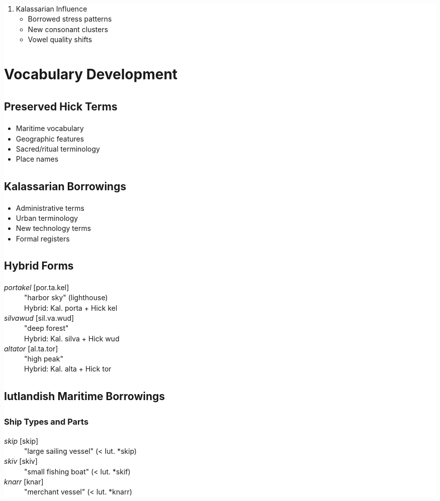 1. Kalassarian Influence
   - Borrowed stress patterns
   - New consonant clusters
   - Vowel quality shifts

# Vocabulary Development

## Preserved Hick Terms

- Maritime vocabulary
- Geographic features
- Sacred/ritual terminology
- Place names

## Kalassarian Borrowings

- Administrative terms
- Urban terminology
- New technology terms
- Formal registers

## Hybrid Forms

<dl>
<dt><dfn>portakel</dfn> [por.ta.kel]</dt>
<dd>"harbor sky" (lighthouse)</dd>
<dd>Hybrid: Kal. porta + Hick kel</dd>

<dt><dfn>silvawud</dfn> [sil.va.wud]</dt>
<dd>"deep forest"</dd>
<dd>Hybrid: Kal. silva + Hick wud</dd>

<dt><dfn>altator</dfn> [al.ta.tor]</dt>
<dd>"high peak"</dd>
<dd>Hybrid: Kal. alta + Hick tor</dd>
</dl>

## Iutlandish Maritime Borrowings

### Ship Types and Parts

<dl>
<dt><dfn>skip</dfn> [skip]</dt>
<dd>"large sailing vessel" (< Iut. *skip)</dd>

<dt><dfn>skiv</dfn> [skiv]</dt>
<dd>"small fishing boat" (< Iut. *skif)</dd>

<dt><dfn>knarr</dfn> [knar]</dt>
<dd>"merchant vessel" (< Iut. *knarr)</dd>
